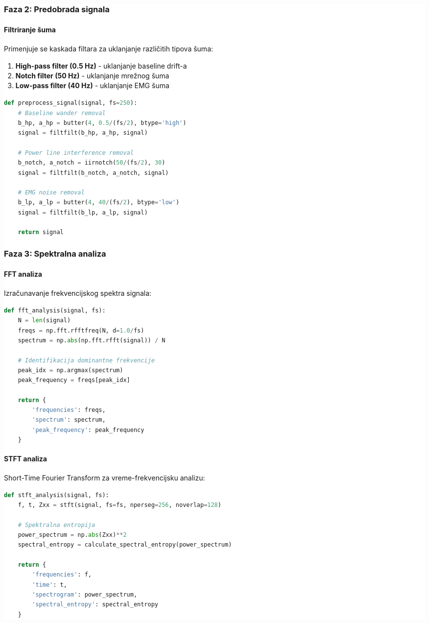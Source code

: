 ### Faza 2: Predobrada signala

#### Filtriranje šuma
Primenjuje se kaskada filtara za uklanjanje različitih tipova šuma:

1. **High-pass filter (0.5 Hz)** - uklanjanje baseline drift-a
2. **Notch filter (50 Hz)** - uklanjanje mrežnog šuma
3. **Low-pass filter (40 Hz)** - uklanjanje EMG šuma

```python
def preprocess_signal(signal, fs=250):
    # Baseline wander removal
    b_hp, a_hp = butter(4, 0.5/(fs/2), btype='high')
    signal = filtfilt(b_hp, a_hp, signal)
    
    # Power line interference removal
    b_notch, a_notch = iirnotch(50/(fs/2), 30)
    signal = filtfilt(b_notch, a_notch, signal)
    
    # EMG noise removal
    b_lp, a_lp = butter(4, 40/(fs/2), btype='low')
    signal = filtfilt(b_lp, a_lp, signal)
    
    return signal
```

### Faza 3: Spektralna analiza

#### FFT analiza
Izračunavanje frekvencijskog spektra signala:

```python
def fft_analysis(signal, fs):
    N = len(signal)
    freqs = np.fft.rfftfreq(N, d=1.0/fs)
    spectrum = np.abs(np.fft.rfft(signal)) / N
    
    # Identifikacija dominantne frekvencije
    peak_idx = np.argmax(spectrum)
    peak_frequency = freqs[peak_idx]
    
    return {
        'frequencies': freqs,
        'spectrum': spectrum,
        'peak_frequency': peak_frequency
    }
```

#### STFT analiza
Short-Time Fourier Transform za vreme-frekvencijsku analizu:

```python
def stft_analysis(signal, fs):
    f, t, Zxx = stft(signal, fs=fs, nperseg=256, noverlap=128)
    
    # Spektralna entropija
    power_spectrum = np.abs(Zxx)**2
    spectral_entropy = calculate_spectral_entropy(power_spectrum)
    
    return {
        'frequencies': f,
        'time': t,
        'spectrogram': power_spectrum,
        'spectral_entropy': spectral_entropy
    }
```
